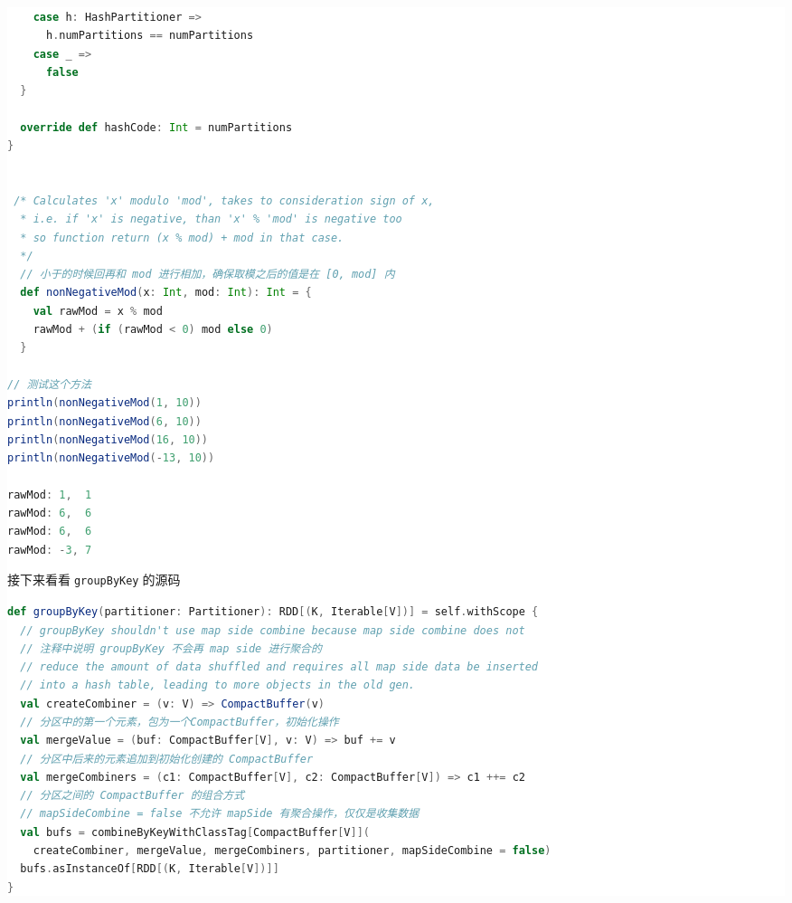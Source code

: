 ```scala
    case h: HashPartitioner =>
      h.numPartitions == numPartitions
    case _ =>
      false
  }

  override def hashCode: Int = numPartitions
}


 /* Calculates 'x' modulo 'mod', takes to consideration sign of x,
  * i.e. if 'x' is negative, than 'x' % 'mod' is negative too
  * so function return (x % mod) + mod in that case.
  */
  // 小于的时候回再和 mod 进行相加，确保取模之后的值是在 [0, mod] 内
  def nonNegativeMod(x: Int, mod: Int): Int = {
    val rawMod = x % mod
    rawMod + (if (rawMod < 0) mod else 0)
  }

// 测试这个方法
println(nonNegativeMod(1, 10))
println(nonNegativeMod(6, 10))
println(nonNegativeMod(16, 10))
println(nonNegativeMod(-13, 10))

rawMod: 1,  1
rawMod: 6,  6
rawMod: 6,  6
rawMod: -3, 7
```

接下来看看 `groupByKey` 的源码

```scala
def groupByKey(partitioner: Partitioner): RDD[(K, Iterable[V])] = self.withScope {
  // groupByKey shouldn't use map side combine because map side combine does not
  // 注释中说明 groupByKey 不会再 map side 进行聚合的
  // reduce the amount of data shuffled and requires all map side data be inserted
  // into a hash table, leading to more objects in the old gen.
  val createCombiner = (v: V) => CompactBuffer(v) 
  // 分区中的第一个元素，包为一个CompactBuffer，初始化操作
  val mergeValue = (buf: CompactBuffer[V], v: V) => buf += v
  // 分区中后来的元素追加到初始化创建的 CompactBuffer
  val mergeCombiners = (c1: CompactBuffer[V], c2: CompactBuffer[V]) => c1 ++= c2
  // 分区之间的 CompactBuffer 的组合方式
  // mapSideCombine = false 不允许 mapSide 有聚合操作，仅仅是收集数据
  val bufs = combineByKeyWithClassTag[CompactBuffer[V]](
    createCombiner, mergeValue, mergeCombiners, partitioner, mapSideCombine = false)
  bufs.asInstanceOf[RDD[(K, Iterable[V])]]
}
```
